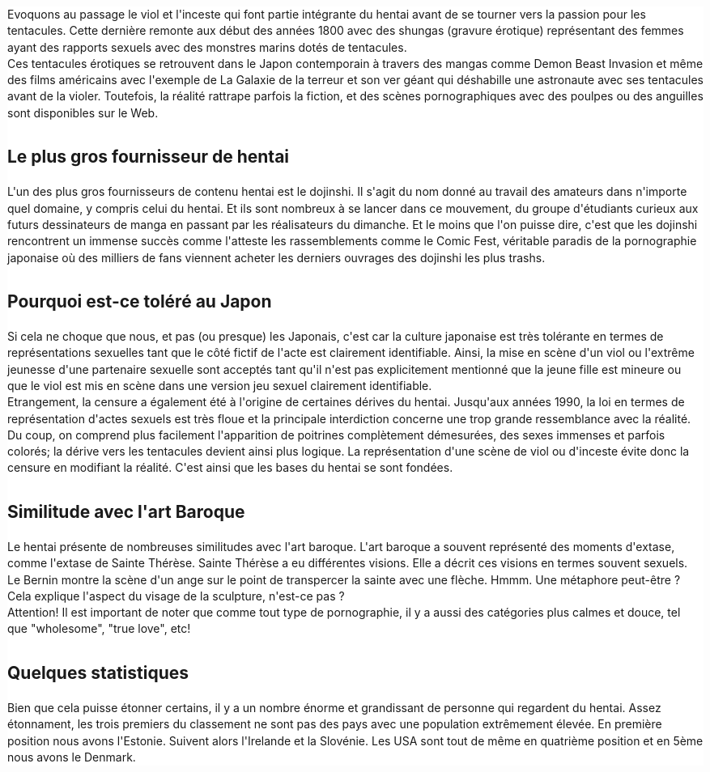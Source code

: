 Evoquons au passage le viol et l'inceste qui font partie intégrante du hentai avant de se tourner vers la passion pour les tentacules. Cette dernière remonte aux début des années 1800 avec des shungas (gravure érotique) représentant des femmes ayant des rapports sexuels avec des monstres marins dotés de tentacules.  
Ces tentacules érotiques se retrouvent dans le Japon contemporain à travers des mangas comme Demon Beast Invasion et même des films américains avec l'exemple de La Galaxie de la terreur et son ver géant qui déshabille une astronaute avec ses tentacules avant de la violer. Toutefois, la réalité rattrape parfois la fiction, et des scènes pornographiques avec des poulpes ou des anguilles sont disponibles sur le Web.  
  
## Le plus gros fournisseur de hentai  
  
L'un des plus gros fournisseurs de contenu hentai est le dojinshi. Il s'agit du nom donné au travail des amateurs dans n'importe quel domaine, y compris celui du hentai. Et ils sont nombreux à se lancer dans ce mouvement, du groupe d'étudiants curieux aux futurs dessinateurs de manga en passant par les réalisateurs du dimanche. Et le moins que l'on puisse dire, c'est que les dojinshi rencontrent un immense succès comme l'atteste les rassemblements comme le Comic Fest, véritable paradis de la pornographie japonaise où des milliers de fans viennent acheter les derniers ouvrages des dojinshi les plus trashs.  
  
## Pourquoi est-ce toléré au Japon
  
Si cela ne choque que nous, et pas (ou presque) les Japonais, c'est car la culture japonaise est très tolérante en termes de représentations sexuelles tant que le côté fictif de l'acte est clairement identifiable. Ainsi, la mise en scène d'un viol ou l'extrême jeunesse d'une partenaire sexuelle sont acceptés tant qu'il n'est pas explicitement mentionné que la jeune fille est mineure ou que le viol est mis en scène dans une version jeu sexuel clairement identifiable.  
Etrangement, la censure a également été à l'origine de certaines dérives du hentai. Jusqu'aux années 1990, la loi en termes de représentation d'actes sexuels est très floue et la principale interdiction concerne une trop grande ressemblance avec la réalité. Du coup, on comprend plus facilement l'apparition de poitrines complètement démesurées, des sexes immenses et parfois colorés; la dérive vers les tentacules devient ainsi plus logique. La représentation d'une scène de viol ou d'inceste évite donc la censure en modifiant la réalité. C'est ainsi que les bases du hentai se sont fondées.  
  
## Similitude avec l'art Baroque  
  
Le hentai présente de nombreuses similitudes avec l'art baroque. L'art baroque a souvent représenté des moments d'extase, comme l'extase de Sainte Thérèse. Sainte Thérèse a eu différentes visions. Elle a décrit ces visions en termes souvent sexuels. Le Bernin montre la scène d'un ange sur le point de transpercer la sainte avec une flèche. Hmmm. Une métaphore peut-être ? Cela explique l'aspect du visage de la sculpture, n'est-ce pas ?  
Attention! Il est important de noter que comme tout type de pornographie, il y a aussi des catégories plus calmes et douce, tel que "wholesome", "true love", etc!  
  
## Quelques statistiques
  
Bien que cela puisse étonner certains, il y a un nombre énorme et grandissant de personne qui regardent du hentai. Assez étonnament, les trois premiers du classement ne sont pas des pays avec une population extrêmement élevée. En première position nous avons l'Estonie. Suivent alors l'Irelande et la Slovénie. Les USA sont tout de même en quatrième position et en 5ème nous avons le Denmark.
  